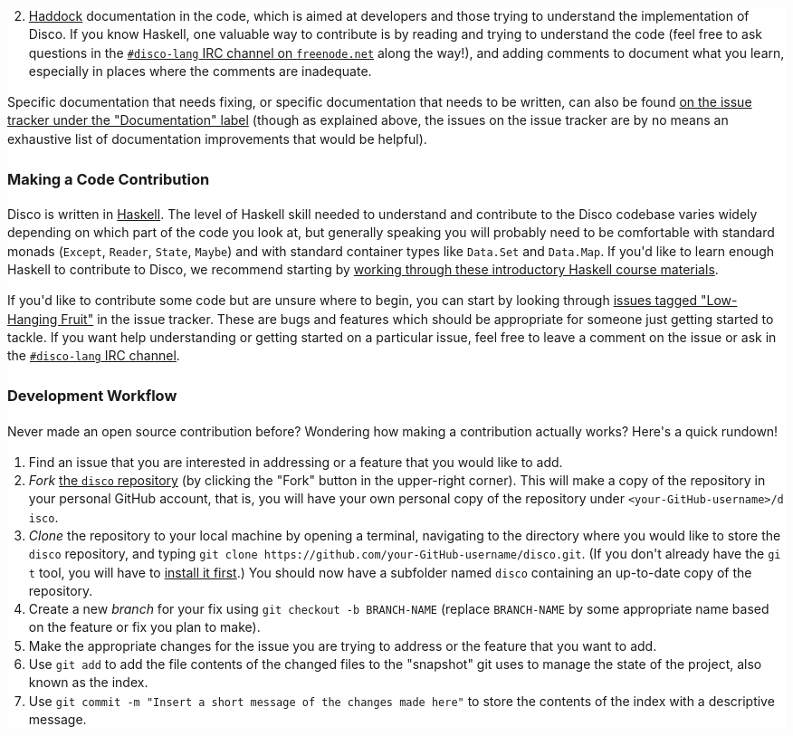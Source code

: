 2. [Haddock](https://www.haskell.org/haddock/) documentation in the code, which
   is aimed at developers and those trying to understand the implementation of
   Disco. If you know Haskell, one valuable way to contribute is by reading and
   trying to understand the code (feel free to ask questions in the
   [`#disco-lang` IRC channel on `freenode.net`](https://webchat.freenode.net/#disco-lang)
   along the way!), and adding comments to document what you learn, especially
   in places where the comments are inadequate.

Specific documentation that needs fixing, or specific documentation that needs
to be written, can also be found
[on the issue tracker under the "Documentation" label](https://github.com/disco-lang/disco/labels/Z-Documentation)
(though as explained above, the issues on the issue tracker are by no means an
exhaustive list of documentation improvements that would be helpful).

### Making a Code Contribution

Disco is written in [Haskell](http://haskell.org). The level of Haskell skill
needed to understand and contribute to the Disco codebase varies widely
depending on which part of the code you look at, but generally speaking you will
probably need to be comfortable with standard monads (`Except`, `Reader`,
`State`, `Maybe`) and with standard container types like `Data.Set` and
`Data.Map`. If you'd like to learn enough Haskell to contribute to Disco, we
recommend starting by
[working through these introductory Haskell course materials](https://www.cis.upenn.edu/~cis194/spring13/).

If you'd like to contribute some code but are unsure where to begin, you can
start by looking through
[issues tagged "Low-Hanging Fruit"](https://github.com/disco-lang/disco/labels/C-Low%20Hanging%20Fruit)
in the issue tracker. These are bugs and features which should be appropriate
for someone just getting started to tackle. If you want help understanding or
getting started on a particular issue, feel free to leave a comment on the issue
or ask in the
[`#disco-lang` IRC channel](https://webchat.freenode.net/#disco-lang).

### Development Workflow

Never made an open source contribution before? Wondering how making a
contribution actually works? Here's a quick rundown!

1. Find an issue that you are interested in addressing or a feature that you
   would like to add.
1. _Fork_ [the `disco` repository](https://github.com/disco-lang/disco) (by
   clicking the "Fork" button in the upper-right corner). This will make a copy
   of the repository in your personal GitHub account, that is, you will have
   your own personal copy of the repository under
   `<your-GitHub-username>/disco`.
1. _Clone_ the repository to your local machine by opening a terminal,
   navigating to the directory where you would like to store the `disco`
   repository, and typing
   `git clone https://github.com/your-GitHub-username/disco.git`. (If you don't
   already have the `git` tool, you will have to
   [install it first](https://git-scm.com/downloads).) You should now have a
   subfolder named `disco` containing an up-to-date copy of the repository.
1. Create a new _branch_ for your fix using `git checkout -b BRANCH-NAME`
   (replace `BRANCH-NAME` by some appropriate name based on the feature or fix
   you plan to make).
1. Make the appropriate changes for the issue you are trying to address or the
   feature that you want to add.
1. Use `git add` to add the file contents of the changed files to the "snapshot"
   git uses to manage the state of the project, also known as the index.
1. Use `git commit -m "Insert a short message of the changes made here"` to
   store the contents of the index with a descriptive message.
